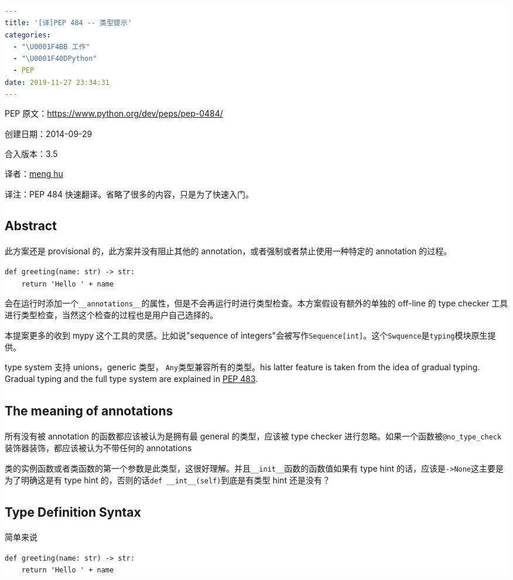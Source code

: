 ```yaml
---
title: '[译]PEP 484 -- 类型提示'
categories:
  - "\U0001F4BB 工作"
  - "\U0001F40DPython"
  - PEP
date: 2019-11-27 23:34:31
---
```


PEP 原文：https://www.python.org/dev/peps/pep-0484/

创建日期：2014-09-29

合入版本：3.5

译者：[meng hu](https://www.zhihu.com/people/ni-ming-4-41)



译注：PEP 484 快速翻译。省略了很多的内容，只是为了快速入门。

## Abstract

此方案还是 provisional 的，此方案并没有阻止其他的 annotation，或者强制或者禁止使用一种特定的 annotation 的过程。

```plain
def greeting(name: str) -> str:
    return 'Hello ' + name

```

会在运行时添加一个`__annotations__`的属性，但是不会再运行时进行类型检查。本方案假设有额外的单独的 off-line 的 type checker 工具进行类型检查，当然这个检查的过程也是用户自己选择的。

本提案更多的收到 mypy 这个工具的灵感。比如说"sequence of integers"会被写作`Sequence[int]`。这个`Swquence`是`typing`模块原生提供。

type system 支持 unions，generic 类型， `Any`类型兼容所有的类型。his latter feature is taken from the idea of gradual typing. Gradual typing and the full type system are explained in [PEP 483](http://link.zhihu.com/?target=https%3A//www.python.org/dev/peps/pep-0483).

## The meaning of annotations

所有没有被 annotation 的函数都应该被认为是拥有最 general 的类型，应该被 type checker 进行忽略。如果一个函数被`@no_type_check`装饰器装饰，都应该被认为不带任何的 annotations

类的实例函数或者类函数的第一个参数是此类型，这很好理解。并且`__init__`函数的函数值如果有 type hint 的话，应该是`->None`这主要是为了明确这是有 type hint 的，否则的话`def __int__(self)`到底是有类型 hint 还是没有？

## Type Definition Syntax

简单来说

```plain
def greeting(name: str) -> str:
    return 'Hello ' + name

```
